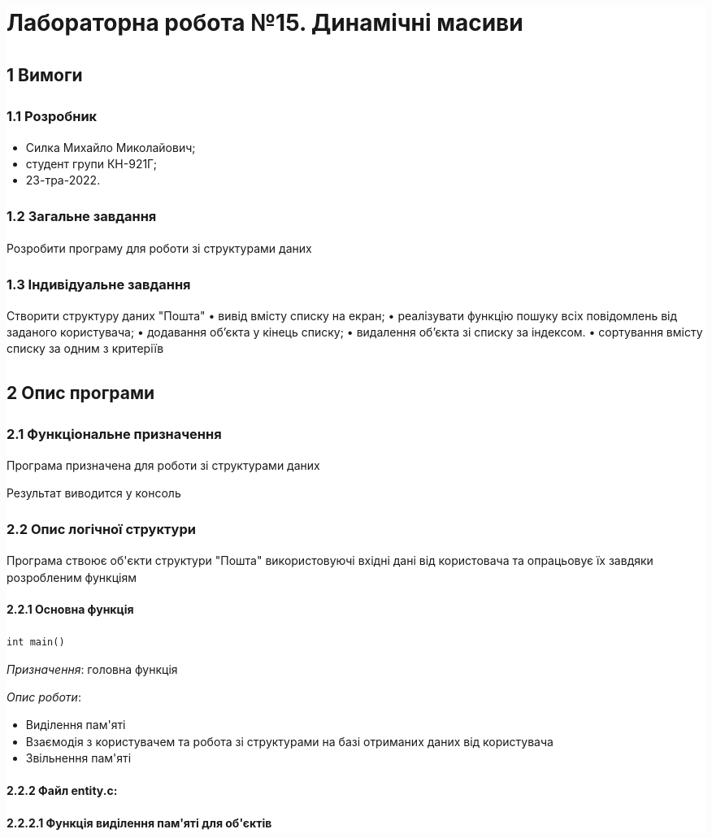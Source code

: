 # Лабораторна робота №15. Динамічні масиви

## 1 Вимоги

### 1.1 Розробник

* Силка Михайло Миколайович;
* студент групи КН-921Г;
* 23-тра-2022.

### 1.2 Загальне завдання

Розробити програму для роботи зі структурами даних 

### 1.3 Індивідуальне завдання

Створити структуру даних "Пошта"
• вивід вмісту списку на екран;
• реалізувати функцію пошуку всіх повідомлень від заданого користувача;
• додавання об’єкта у кінець списку;
• видалення об’єкта зі списку за індексом.
• сортування вмісту списку за одним з критеріїв

## 2 Опис програми

### 2.1 Функціональне призначення

Програма призначена для роботи зі структурами даних

Результат виводится у консоль

### 2.2 Опис логічної структури

Програма ствоює об'єкти структури "Пошта" використовуючі вхідні дані від користовача
та опрацьовує їх завдяки розробленим функціям

#### 2.2.1 Основна функція

```
int main()
```

*Призначення*: головна функція

*Опис роботи*:
 - Виділення пам'яті
 - Взаємодія з користувачем та робота зі структурами на базі отриманих даних від користувача
 - Звільнення пам'яті

#### 2.2.2 Файл entity.c:

#### 2.2.2.1 Функція виділення пам'яті для об'єктів
